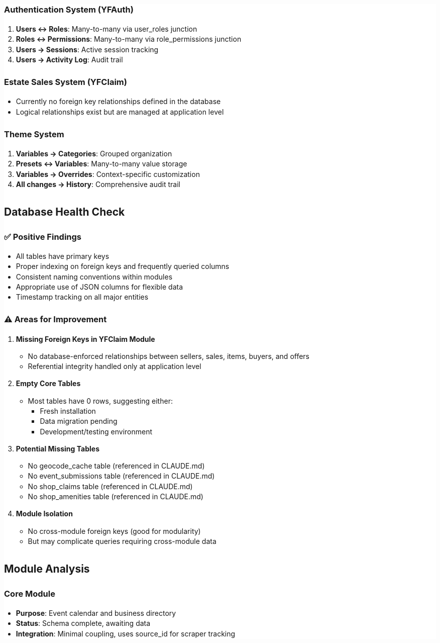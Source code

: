 ### Authentication System (YFAuth)
1. **Users ↔ Roles**: Many-to-many via user_roles junction
2. **Roles ↔ Permissions**: Many-to-many via role_permissions junction
3. **Users → Sessions**: Active session tracking
4. **Users → Activity Log**: Audit trail

### Estate Sales System (YFClaim)
- Currently no foreign key relationships defined in the database
- Logical relationships exist but are managed at application level

### Theme System
1. **Variables → Categories**: Grouped organization
2. **Presets ↔ Variables**: Many-to-many value storage
3. **Variables → Overrides**: Context-specific customization
4. **All changes → History**: Comprehensive audit trail

## Database Health Check

### ✅ Positive Findings
- All tables have primary keys
- Proper indexing on foreign keys and frequently queried columns
- Consistent naming conventions within modules
- Appropriate use of JSON columns for flexible data
- Timestamp tracking on all major entities

### ⚠️ Areas for Improvement

1. **Missing Foreign Keys in YFClaim Module**
   - No database-enforced relationships between sellers, sales, items, buyers, and offers
   - Referential integrity handled only at application level

2. **Empty Core Tables**
   - Most tables have 0 rows, suggesting either:
     - Fresh installation
     - Data migration pending
     - Development/testing environment

3. **Potential Missing Tables**
   - No geocode_cache table (referenced in CLAUDE.md)
   - No event_submissions table (referenced in CLAUDE.md)
   - No shop_claims table (referenced in CLAUDE.md)
   - No shop_amenities table (referenced in CLAUDE.md)

4. **Module Isolation**
   - No cross-module foreign keys (good for modularity)
   - But may complicate queries requiring cross-module data

## Module Analysis

### Core Module
- **Purpose**: Event calendar and business directory
- **Status**: Schema complete, awaiting data
- **Integration**: Minimal coupling, uses source_id for scraper tracking
